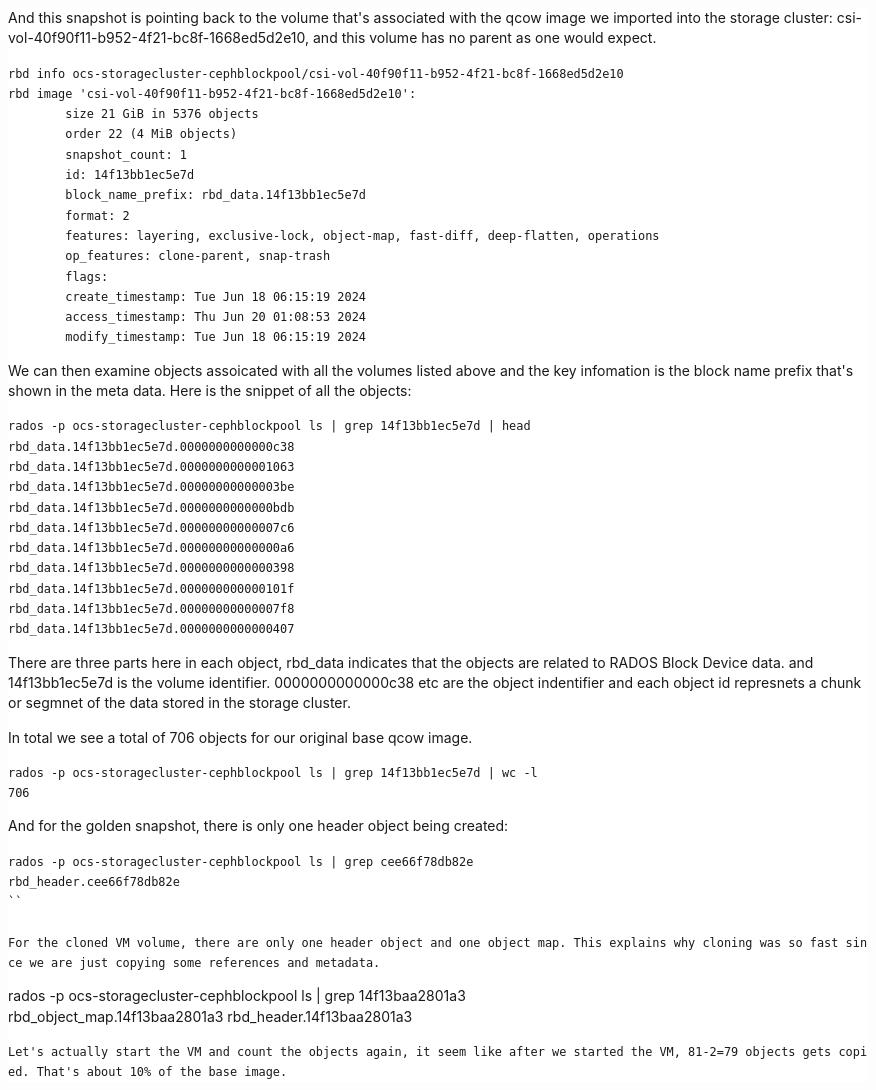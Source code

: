```
```
And this snapshot is pointing back to the volume that's associated with the qcow image we imported into the storage cluster: csi-vol-40f90f11-b952-4f21-bc8f-1668ed5d2e10, and this volume has no parent as one would expect.
```
rbd info ocs-storagecluster-cephblockpool/csi-vol-40f90f11-b952-4f21-bc8f-1668ed5d2e10 
rbd image 'csi-vol-40f90f11-b952-4f21-bc8f-1668ed5d2e10':
        size 21 GiB in 5376 objects
        order 22 (4 MiB objects)
        snapshot_count: 1
        id: 14f13bb1ec5e7d
        block_name_prefix: rbd_data.14f13bb1ec5e7d
        format: 2
        features: layering, exclusive-lock, object-map, fast-diff, deep-flatten, operations
        op_features: clone-parent, snap-trash
        flags: 
        create_timestamp: Tue Jun 18 06:15:19 2024
        access_timestamp: Thu Jun 20 01:08:53 2024
        modify_timestamp: Tue Jun 18 06:15:19 2024
```
We can then examine objects assoicated with all the volumes listed above and the key infomation is the block name prefix that's shown in the meta data. Here is the snippet of all the objects:

```
rados -p ocs-storagecluster-cephblockpool ls | grep 14f13bb1ec5e7d | head                                                                                                                                                                             
rbd_data.14f13bb1ec5e7d.0000000000000c38
rbd_data.14f13bb1ec5e7d.0000000000001063
rbd_data.14f13bb1ec5e7d.00000000000003be
rbd_data.14f13bb1ec5e7d.0000000000000bdb
rbd_data.14f13bb1ec5e7d.00000000000007c6
rbd_data.14f13bb1ec5e7d.00000000000000a6
rbd_data.14f13bb1ec5e7d.0000000000000398
rbd_data.14f13bb1ec5e7d.000000000000101f
rbd_data.14f13bb1ec5e7d.00000000000007f8
rbd_data.14f13bb1ec5e7d.0000000000000407
```
There are three parts here in each object, rbd_data indicates that the objects are related to RADOS Block Device data. and 14f13bb1ec5e7d is the volume identifier. 0000000000000c38 etc are the object indentifier and each object id represnets a chunk or segmnet of the data stored in the storage cluster.

In total we see a total of 706 objects for our original base qcow image.
```
rados -p ocs-storagecluster-cephblockpool ls | grep 14f13bb1ec5e7d | wc -l
706
```

And for the golden snapshot, there is only one header object being created:

```
rados -p ocs-storagecluster-cephblockpool ls | grep cee66f78db82e         
rbd_header.cee66f78db82e
``

For the cloned VM volume, there are only one header object and one object map. This explains why cloning was so fast since we are just copying some references and metadata.

```
rados -p ocs-storagecluster-cephblockpool ls | grep 14f13baa2801a3        
rbd_object_map.14f13baa2801a3
rbd_header.14f13baa2801a3
```
Let's actually start the VM and count the objects again, it seem like after we started the VM, 81-2=79 objects gets copied. That's about 10% of the base image.

```